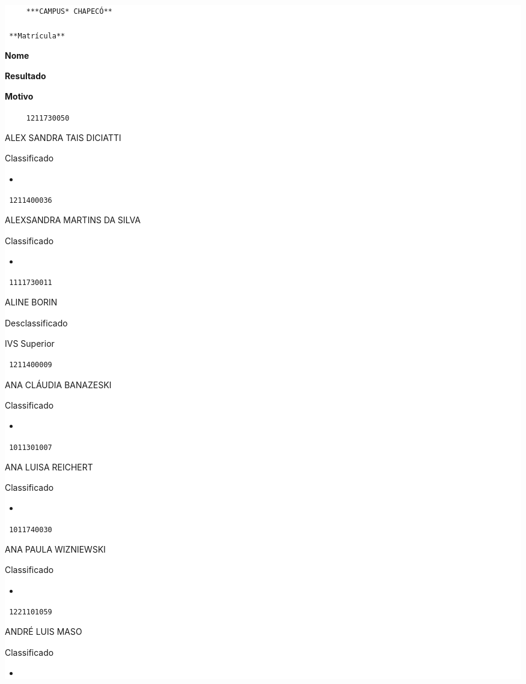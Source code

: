          ***CAMPUS* CHAPECÓ**

     **Matrícula**

   **Nome**

   **Resultado**

   **Motivo**

         1211730050

   ALEX SANDRA TAIS DICIATTI

   Classificado

   -

     1211400036

   ALEXSANDRA MARTINS DA SILVA

   Classificado

   -

     1111730011

   ALINE BORIN

   Desclassificado

   IVS Superior

     1211400009

   ANA CLÁUDIA BANAZESKI

   Classificado

   -

     1011301007

   ANA LUISA REICHERT

   Classificado

   -

     1011740030

   ANA PAULA WIZNIEWSKI

   Classificado

   -

     1221101059

   ANDRÉ LUIS MASO

   Classificado

   -
